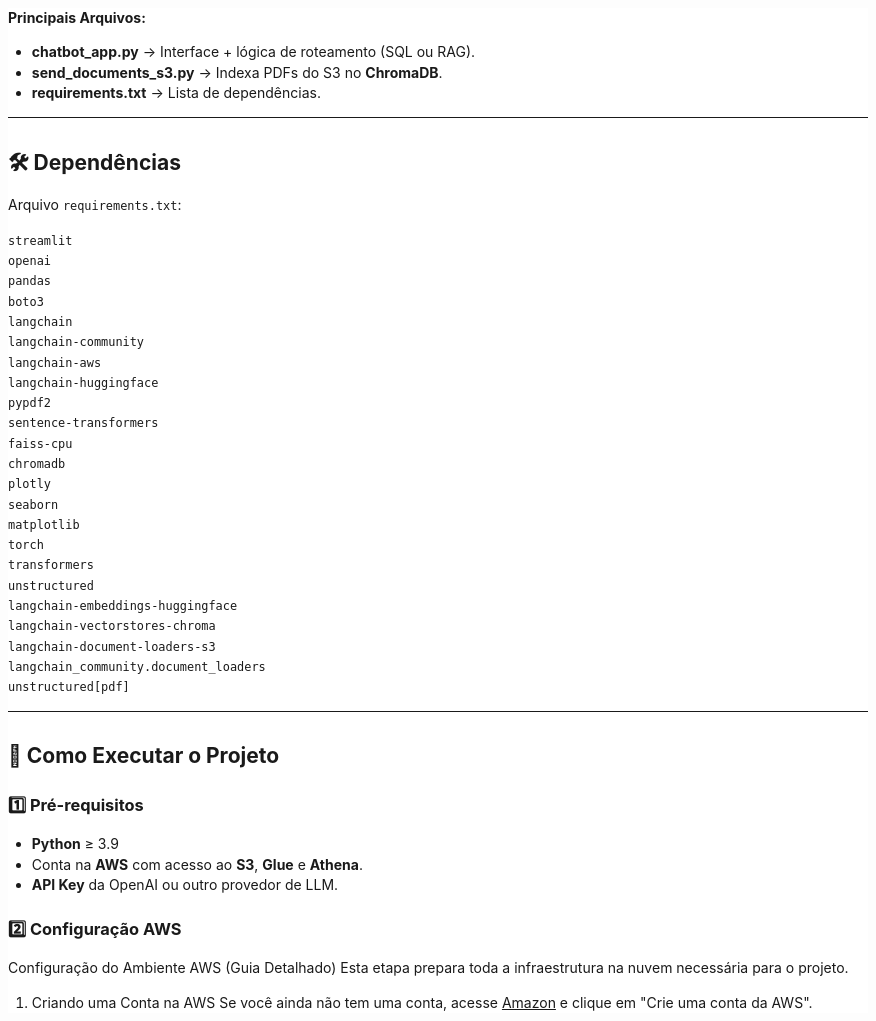 **Principais Arquivos:**  
- **chatbot_app.py** → Interface + lógica de roteamento (SQL ou RAG).  
- **send_documents_s3.py** → Indexa PDFs do S3 no **ChromaDB**.  
- **requirements.txt** → Lista de dependências.  

---

## 🛠️ Dependências  
Arquivo `requirements.txt`:
```
streamlit
openai
pandas
boto3
langchain
langchain-community
langchain-aws
langchain-huggingface
pypdf2
sentence-transformers
faiss-cpu
chromadb
plotly
seaborn
matplotlib
torch
transformers
unstructured
langchain-embeddings-huggingface
langchain-vectorstores-chroma
langchain-document-loaders-s3
langchain_community.document_loaders
unstructured[pdf]
```

---

## 🚀 Como Executar o Projeto  

### 1️⃣ Pré-requisitos  
- **Python** ≥ 3.9  
- Conta na **AWS** com acesso ao **S3**, **Glue** e **Athena**.  
- **API Key** da OpenAI ou outro provedor de LLM.  

### 2️⃣ Configuração AWS
Configuração do Ambiente AWS (Guia Detalhado)
Esta etapa prepara toda a infraestrutura na nuvem necessária para o projeto.

1.  Criando uma Conta na AWS
Se você ainda não tem uma conta, acesse [Amazon](aws.amazon.com) e clique em "Crie uma conta da AWS".
